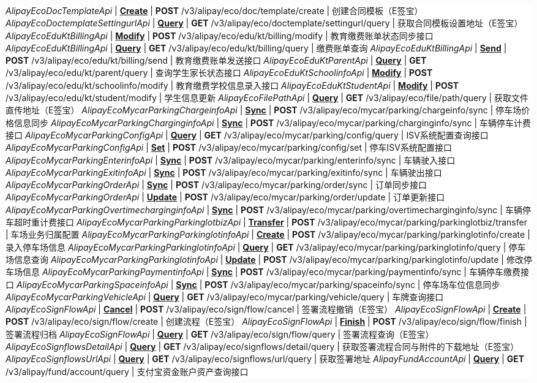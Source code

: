 *AlipayEcoDocTemplateApi* | [**Create**](docs/AlipayEcoDocTemplateApi.md#create) | **POST** /v3/alipay/eco/doc/template/create | 创建合同模板（E签宝）
*AlipayEcoDoctemplateSettingurlApi* | [**Query**](docs/AlipayEcoDoctemplateSettingurlApi.md#query) | **GET** /v3/alipay/eco/doctemplate/settingurl/query | 获取合同模板设置地址（E签宝）
*AlipayEcoEduKtBillingApi* | [**Modify**](docs/AlipayEcoEduKtBillingApi.md#modify) | **POST** /v3/alipay/eco/edu/kt/billing/modify | 教育缴费账单状态同步接口
*AlipayEcoEduKtBillingApi* | [**Query**](docs/AlipayEcoEduKtBillingApi.md#query) | **GET** /v3/alipay/eco/edu/kt/billing/query | 缴费账单查询
*AlipayEcoEduKtBillingApi* | [**Send**](docs/AlipayEcoEduKtBillingApi.md#send) | **POST** /v3/alipay/eco/edu/kt/billing/send | 教育缴费账单发送接口
*AlipayEcoEduKtParentApi* | [**Query**](docs/AlipayEcoEduKtParentApi.md#query) | **GET** /v3/alipay/eco/edu/kt/parent/query | 查询学生家长状态接口
*AlipayEcoEduKtSchoolinfoApi* | [**Modify**](docs/AlipayEcoEduKtSchoolinfoApi.md#modify) | **POST** /v3/alipay/eco/edu/kt/schoolinfo/modify | 教育缴费学校信息录入接口
*AlipayEcoEduKtStudentApi* | [**Modify**](docs/AlipayEcoEduKtStudentApi.md#modify) | **POST** /v3/alipay/eco/edu/kt/student/modify | 学生信息更新
*AlipayEcoFilePathApi* | [**Query**](docs/AlipayEcoFilePathApi.md#query) | **GET** /v3/alipay/eco/file/path/query | 获取文件直传地址（E签宝）
*AlipayEcoMycarParkingChargeinfoApi* | [**Sync**](docs/AlipayEcoMycarParkingChargeinfoApi.md#sync) | **POST** /v3/alipay/eco/mycar/parking/chargeinfo/sync | 停车场价格信息同步
*AlipayEcoMycarParkingCharginginfoApi* | [**Sync**](docs/AlipayEcoMycarParkingCharginginfoApi.md#sync) | **POST** /v3/alipay/eco/mycar/parking/charginginfo/sync | 车辆停车计费接口
*AlipayEcoMycarParkingConfigApi* | [**Query**](docs/AlipayEcoMycarParkingConfigApi.md#query) | **GET** /v3/alipay/eco/mycar/parking/config/query | ISV系统配置查询接口
*AlipayEcoMycarParkingConfigApi* | [**Set**](docs/AlipayEcoMycarParkingConfigApi.md#set) | **POST** /v3/alipay/eco/mycar/parking/config/set | 停车ISV系统配置接口
*AlipayEcoMycarParkingEnterinfoApi* | [**Sync**](docs/AlipayEcoMycarParkingEnterinfoApi.md#sync) | **POST** /v3/alipay/eco/mycar/parking/enterinfo/sync | 车辆驶入接口
*AlipayEcoMycarParkingExitinfoApi* | [**Sync**](docs/AlipayEcoMycarParkingExitinfoApi.md#sync) | **POST** /v3/alipay/eco/mycar/parking/exitinfo/sync | 车辆驶出接口
*AlipayEcoMycarParkingOrderApi* | [**Sync**](docs/AlipayEcoMycarParkingOrderApi.md#sync) | **POST** /v3/alipay/eco/mycar/parking/order/sync | 订单同步接口
*AlipayEcoMycarParkingOrderApi* | [**Update**](docs/AlipayEcoMycarParkingOrderApi.md#update) | **POST** /v3/alipay/eco/mycar/parking/order/update | 订单更新接口
*AlipayEcoMycarParkingOvertimecharginginfoApi* | [**Sync**](docs/AlipayEcoMycarParkingOvertimecharginginfoApi.md#sync) | **POST** /v3/alipay/eco/mycar/parking/overtimecharginginfo/sync | 车辆停车超时重计费接口
*AlipayEcoMycarParkingParkinglotbizApi* | [**Transfer**](docs/AlipayEcoMycarParkingParkinglotbizApi.md#transfer) | **POST** /v3/alipay/eco/mycar/parking/parkinglotbiz/transfer | 车场业务归属配置
*AlipayEcoMycarParkingParkinglotinfoApi* | [**Create**](docs/AlipayEcoMycarParkingParkinglotinfoApi.md#create) | **POST** /v3/alipay/eco/mycar/parking/parkinglotinfo/create | 录入停车场信息
*AlipayEcoMycarParkingParkinglotinfoApi* | [**Query**](docs/AlipayEcoMycarParkingParkinglotinfoApi.md#query) | **GET** /v3/alipay/eco/mycar/parking/parkinglotinfo/query | 停车场信息查询
*AlipayEcoMycarParkingParkinglotinfoApi* | [**Update**](docs/AlipayEcoMycarParkingParkinglotinfoApi.md#update) | **POST** /v3/alipay/eco/mycar/parking/parkinglotinfo/update | 修改停车场信息
*AlipayEcoMycarParkingPaymentinfoApi* | [**Sync**](docs/AlipayEcoMycarParkingPaymentinfoApi.md#sync) | **POST** /v3/alipay/eco/mycar/parking/paymentinfo/sync | 车辆停车缴费接口
*AlipayEcoMycarParkingSpaceinfoApi* | [**Sync**](docs/AlipayEcoMycarParkingSpaceinfoApi.md#sync) | **POST** /v3/alipay/eco/mycar/parking/spaceinfo/sync | 停车场车位信息同步
*AlipayEcoMycarParkingVehicleApi* | [**Query**](docs/AlipayEcoMycarParkingVehicleApi.md#query) | **GET** /v3/alipay/eco/mycar/parking/vehicle/query | 车牌查询接口
*AlipayEcoSignFlowApi* | [**Cancel**](docs/AlipayEcoSignFlowApi.md#cancel) | **POST** /v3/alipay/eco/sign/flow/cancel | 签署流程撤销（E签宝）
*AlipayEcoSignFlowApi* | [**Create**](docs/AlipayEcoSignFlowApi.md#create) | **POST** /v3/alipay/eco/sign/flow/create | 创建流程（E签宝）
*AlipayEcoSignFlowApi* | [**Finish**](docs/AlipayEcoSignFlowApi.md#finish) | **POST** /v3/alipay/eco/sign/flow/finish | 签署流程归档
*AlipayEcoSignFlowApi* | [**Query**](docs/AlipayEcoSignFlowApi.md#query) | **GET** /v3/alipay/eco/sign/flow/query | 签署流程查询（E签宝）
*AlipayEcoSignflowsDetailApi* | [**Query**](docs/AlipayEcoSignflowsDetailApi.md#query) | **GET** /v3/alipay/eco/signflows/detail/query | 获取签署流程合同与附件的下载地址（E签宝）
*AlipayEcoSignflowsUrlApi* | [**Query**](docs/AlipayEcoSignflowsUrlApi.md#query) | **GET** /v3/alipay/eco/signflows/url/query | 获取签署地址
*AlipayFundAccountApi* | [**Query**](docs/AlipayFundAccountApi.md#query) | **GET** /v3/alipay/fund/account/query | 支付宝资金账户资产查询接口